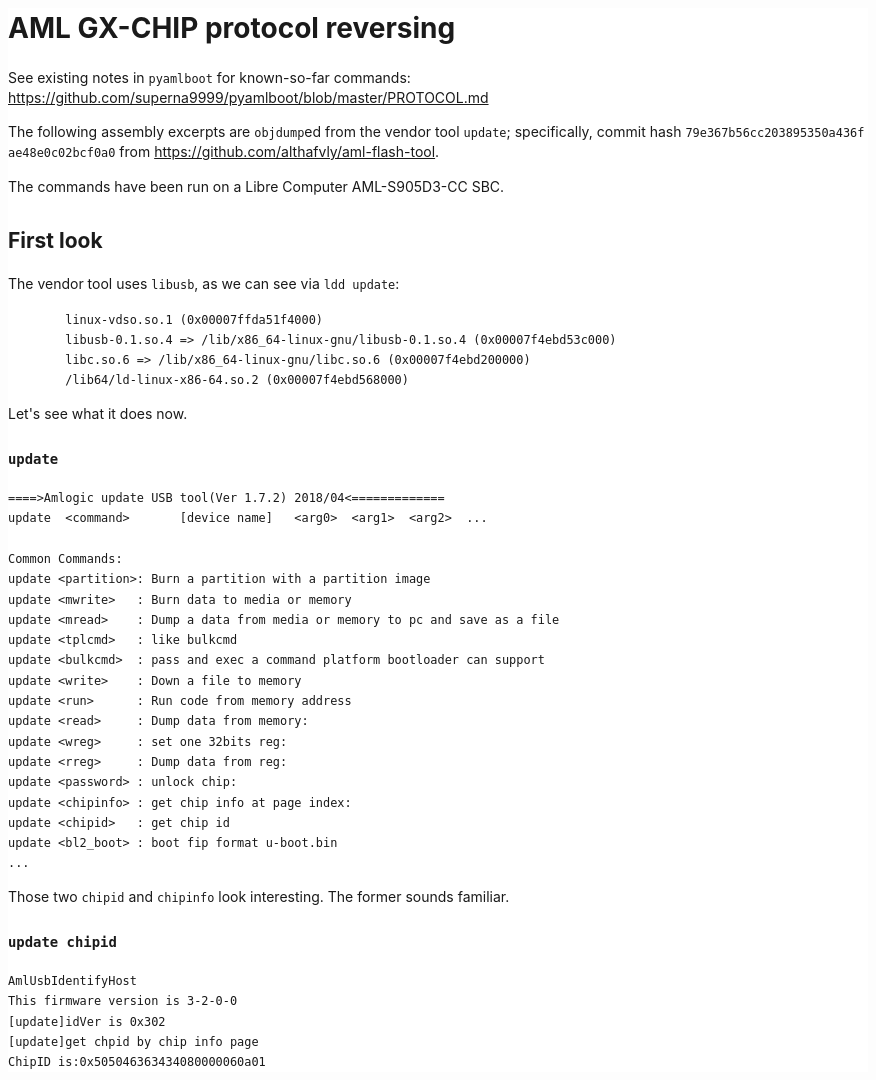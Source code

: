 # AML GX-CHIP protocol reversing

See existing notes in `pyamlboot` for known-so-far commands:
<https://github.com/superna9999/pyamlboot/blob/master/PROTOCOL.md>

The following assembly excerpts are `objdump`ed from the vendor tool `update`;
specifically, commit hash `79e367b56cc203895350a436fae48e0c02bcf0a0` from
<https://github.com/althafvly/aml-flash-tool>.

The commands have been run on a Libre Computer AML-S905D3-CC SBC.

## First look

The vendor tool uses `libusb`, as we can see via `ldd update`:

```
        linux-vdso.so.1 (0x00007ffda51f4000)
        libusb-0.1.so.4 => /lib/x86_64-linux-gnu/libusb-0.1.so.4 (0x00007f4ebd53c000)
        libc.so.6 => /lib/x86_64-linux-gnu/libc.so.6 (0x00007f4ebd200000)
        /lib64/ld-linux-x86-64.so.2 (0x00007f4ebd568000)
```

Let's see what it does now.

### `update`

```
====>Amlogic update USB tool(Ver 1.7.2) 2018/04<=============
update  <command>       [device name]   <arg0>  <arg1>  <arg2>  ...

Common Commands:
update <partition>: Burn a partition with a partition image
update <mwrite>   : Burn data to media or memory
update <mread>    : Dump a data from media or memory to pc and save as a file
update <tplcmd>   : like bulkcmd
update <bulkcmd>  : pass and exec a command platform bootloader can support
update <write>    : Down a file to memory
update <run>      : Run code from memory address
update <read>     : Dump data from memory:
update <wreg>     : set one 32bits reg:
update <rreg>     : Dump data from reg:
update <password> : unlock chip:
update <chipinfo> : get chip info at page index:
update <chipid>   : get chip id
update <bl2_boot> : boot fip format u-boot.bin
...
```

Those two `chipid` and `chipinfo` look interesting. The former sounds familiar.

### `update chipid`

```
AmlUsbIdentifyHost
This firmware version is 3-2-0-0
[update]idVer is 0x302
[update]get chpid by chip info page
ChipID is:0x505046363434080000060a01
```
